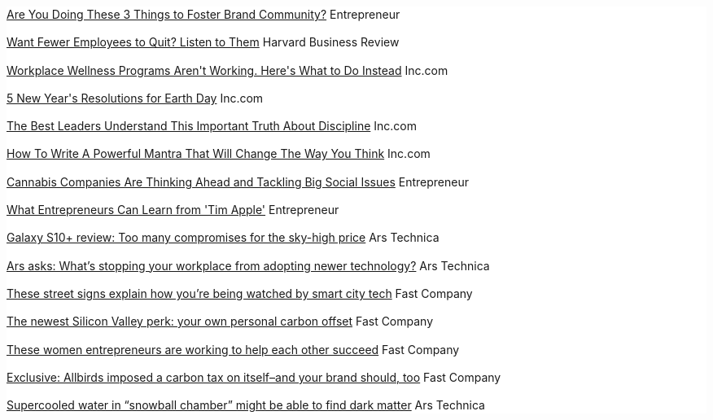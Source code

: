 [Are You Doing These 3 Things to Foster Brand Community?](https://www.entrepreneur.com/article/332258)
Entrepreneur

[Want Fewer Employees to Quit? Listen to Them](tag:blogs.harvardbusiness.org,2007-03-31:999.229326)
Harvard Business Review 

[Workplace Wellness Programs Aren't Working. Here's What to Do Instead](https://www.inc.com/dave-mckeown/workplace-wellness-programs-arent-working-heres-what-to-do-instead.html)
Inc.com

[5 New Year's Resolutions for Earth Day](https://www.inc.com/maureen-kline/5-new-years-resolutions-for-earth-day.html)
Inc.com

[The Best Leaders Understand This Important Truth About Discipline](https://www.inc.com/john-eades/the-best-leaders-understand-this-important-truth-about-discipline.html)
Inc.com

[How To Write A Powerful Mantra That Will Change The Way You Think](https://www.inc.com/mandy-antoniacci/how-to-write-a-powerful-mantra-that-will-change-way-you-think.html)
Inc.com

[Cannabis Companies Are Thinking Ahead and Tackling Big Social Issues](https://www.greenentrepreneur.com/article/331821)
Entrepreneur

[What Entrepreneurs Can Learn from 'Tim Apple'](https://www.entrepreneur.com/article/330217)
Entrepreneur

[Galaxy S10+ review: Too many compromises for the sky-high price](https://arstechnica.com/gadgets/2019/04/galaxy-s10-review-for-1000-samsung-needs-to-offer-a-more-complete-package/)
Ars Technica

[Ars asks: What’s stopping your workplace from adopting newer technology?](https://arstechnica.com/information-technology/2019/04/ars-asks-whats-stopping-your-workplace-from-adopting-newer-technology/)
Ars Technica

[These street signs explain how you’re being watched by smart city tech](https://www.fastcompany.com/90337467/welcome-to-the-surveillance-city-these-signs-explain-how-youre-being-watched)
Fast Company

[The newest Silicon Valley perk: your own personal carbon offset](https://www.fastcompany.com/90337618/the-newest-silicon-valley-perk-your-own-personal-carbon-offset)
Fast Company

[These women entrepreneurs are working to help each other succeed](https://www.fastcompany.com/90331125/these-women-entrepreneurs-are-working-to-help-each-other-succeed)
Fast Company

[Exclusive: Allbirds imposed a carbon tax on itself–and your brand should, too](https://www.fastcompany.com/90337778/why-allbirds-imposed-a-carbon-tax-on-itself-and-your-brand-should-too)
Fast Company

[Supercooled water in “snowball chamber” might be able to find dark matter](https://arstechnica.com/science/2019/04/snowball-chamber-uses-supercooled-water-to-hunt-for-dark-matter-particles/)
Ars Technica
